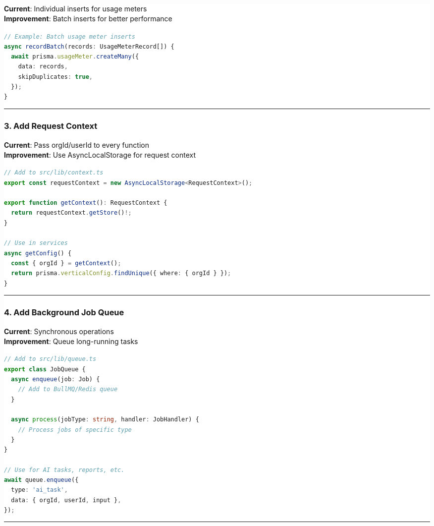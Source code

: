**Current**: Individual inserts for usage meters  
**Improvement**: Batch inserts for better performance

```typescript
// Example: Batch usage meter inserts
async recordBatch(records: UsageMeterRecord[]) {
  await prisma.usageMeter.createMany({
    data: records,
    skipDuplicates: true,
  });
}
```

---

### 3. **Add Request Context**

**Current**: Pass orgId/userId to every function  
**Improvement**: Use AsyncLocalStorage for request context

```typescript
// Add to src/lib/context.ts
export const requestContext = new AsyncLocalStorage<RequestContext>();

export function getContext(): RequestContext {
  return requestContext.getStore()!;
}

// Use in services
async getConfig() {
  const { orgId } = getContext();
  return prisma.verticalConfig.findUnique({ where: { orgId } });
}
```

---

### 4. **Add Background Job Queue**

**Current**: Synchronous operations  
**Improvement**: Queue long-running tasks

```typescript
// Add to src/lib/queue.ts
export class JobQueue {
  async enqueue(job: Job) {
    // Add to BullMQ/Redis queue
  }
  
  async process(jobType: string, handler: JobHandler) {
    // Process jobs of specific type
  }
}

// Use for AI tasks, reports, etc.
await queue.enqueue({
  type: 'ai_task',
  data: { orgId, userId, input },
});
```

---